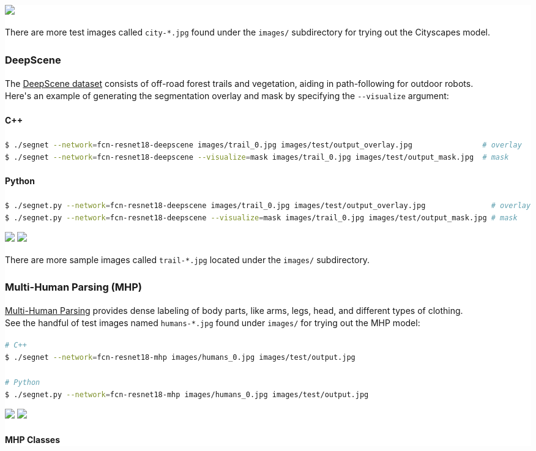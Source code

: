 <img src="https://github.com/dusty-nv/jetson-inference/raw/pytorch/docs/images/segmentation-city.jpg" width="900">

There are more test images called `city-*.jpg` found under the `images/` subdirectory for trying out the Cityscapes model.

### DeepScene

The [DeepScene dataset](http://deepscene.cs.uni-freiburg.de/) consists of off-road forest trails and vegetation, aiding in path-following for outdoor robots.  
Here's an example of generating the segmentation overlay and mask by specifying the `--visualize` argument:

#### C++
``` bash
$ ./segnet --network=fcn-resnet18-deepscene images/trail_0.jpg images/test/output_overlay.jpg                # overlay
$ ./segnet --network=fcn-resnet18-deepscene --visualize=mask images/trail_0.jpg images/test/output_mask.jpg  # mask
```

#### Python
``` bash
$ ./segnet.py --network=fcn-resnet18-deepscene images/trail_0.jpg images/test/output_overlay.jpg               # overlay
$ ./segnet.py --network=fcn-resnet18-deepscene --visualize=mask images/trail_0.jpg images/test/output_mask.jpg # mask
```

<img src="https://github.com/dusty-nv/jetson-inference/raw/pytorch/docs/images/segmentation-deepscene-0-overlay.jpg" width="850">
<img src="https://github.com/dusty-nv/jetson-inference/raw/pytorch/docs/images/segmentation-deepscene-0-mask.jpg">

There are more sample images called `trail-*.jpg` located under the `images/` subdirectory.

### Multi-Human Parsing (MHP)

[Multi-Human Parsing](https://lv-mhp.github.io/) provides dense labeling of body parts, like arms, legs, head, and different types of clothing.  
 See the handful of test images named `humans-*.jpg` found under `images/` for trying out the MHP model:

``` bash
# C++
$ ./segnet --network=fcn-resnet18-mhp images/humans_0.jpg images/test/output.jpg

# Python
$ ./segnet.py --network=fcn-resnet18-mhp images/humans_0.jpg images/test/output.jpg
```

<img src="https://github.com/dusty-nv/jetson-inference/raw/pytorch/docs/images/segmentation-mhp-0.jpg" width="825">
<img src="https://github.com/dusty-nv/jetson-inference/raw/pytorch/docs/images/segmentation-mhp-1.jpg" width="825">

#### MHP Classes
